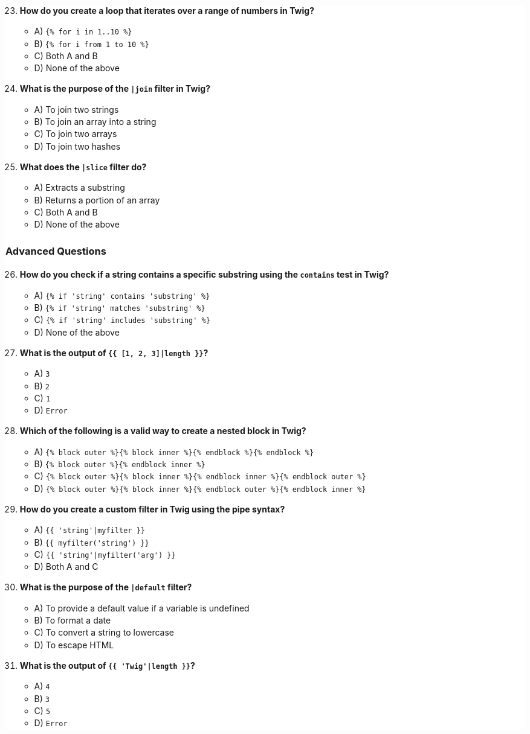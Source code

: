 23. **How do you create a loop that iterates over a range of numbers in Twig?**
    - A) `{% for i in 1..10 %}`
    - B) `{% for i from 1 to 10 %}`
    - C) Both A and B
    - D) None of the above

24. **What is the purpose of the `|join` filter in Twig?**
    - A) To join two strings
    - B) To join an array into a string
    - C) To join two arrays
    - D) To join two hashes

25. **What does the `|slice` filter do?**
    - A) Extracts a substring
    - B) Returns a portion of an array
    - C) Both A and B
    - D) None of the above

### Advanced Questions

26. **How do you check if a string contains a specific substring using the `contains` test in Twig?**
    - A) `{% if 'string' contains 'substring' %}`
    - B) `{% if 'string' matches 'substring' %}`
    - C) `{% if 'string' includes 'substring' %}`
    - D) None of the above

27. **What is the output of `{{ [1, 2, 3]|length }}`?**
    - A) `3`
    - B) `2`
    - C) `1`
    - D) `Error`

28. **Which of the following is a valid way to create a nested block in Twig?**
    - A) `{% block outer %}{% block inner %}{% endblock %}{% endblock %}`
    - B) `{% block outer %}{% endblock inner %}`
    - C) `{% block outer %}{% block inner %}{% endblock inner %}{% endblock outer %}`
    - D) `{% block outer %}{% block inner %}{% endblock outer %}{% endblock inner %}`

29. **How do you create a custom filter in Twig using the pipe syntax?**
    - A) `{{ 'string'|myfilter }}`
    - B) `{{ myfilter('string') }}`
    - C) `{{ 'string'|myfilter('arg') }}`
    - D) Both A and C

30. **What is the purpose of the `|default` filter?**
    - A) To provide a default value if a variable is undefined
    - B) To format a date
    - C) To convert a string to lowercase
    - D) To escape HTML

31. **What is the output of `{{ 'Twig'|length }}`?**
    - A) `4`
    - B) `3`
    - C) `5`
    - D) `Error`
